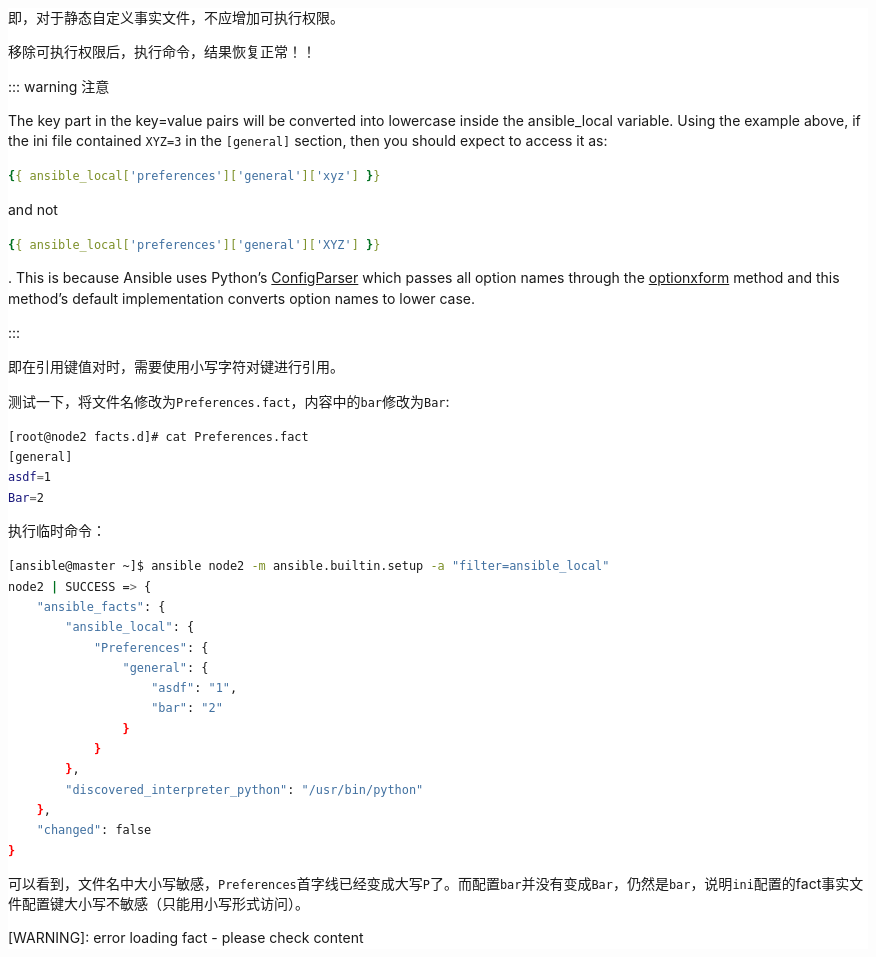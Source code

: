 即，对于静态自定义事实文件，不应增加可执行权限。

移除可执行权限后，执行命令，结果恢复正常！！

::: warning 注意

The key part in the key=value pairs will be converted into lowercase  inside the ansible_local variable. Using the example above, if the ini  file contained `XYZ=3` in the `[general]` section, then you should expect to access it as:  
```yaml
{{ ansible_local['preferences']['general']['xyz'] }}
```
and not
```yaml
{{ ansible_local['preferences']['general']['XYZ'] }}
```
. This is because Ansible uses Python’s [ConfigParser](https://docs.python.org/3/library/configparser.html) which passes all option names through the [optionxform](https://docs.python.org/3/library/configparser.html#ConfigParser.RawConfigParser.optionxform) method and this method’s default implementation converts option names to lower case.

:::

即在引用键值对时，需要使用小写字符对键进行引用。



测试一下，将文件名修改为`Preferences.fact`，内容中的`bar`修改为`Bar`:

```sh
[root@node2 facts.d]# cat Preferences.fact
[general]
asdf=1
Bar=2
```

执行临时命令：

```sh
[ansible@master ~]$ ansible node2 -m ansible.builtin.setup -a "filter=ansible_local"
node2 | SUCCESS => {
    "ansible_facts": {
        "ansible_local": {
            "Preferences": {
                "general": {
                    "asdf": "1",
                    "bar": "2"
                }
            }
        },
        "discovered_interpreter_python": "/usr/bin/python"
    },
    "changed": false
}
```

可以看到，文件名中大小写敏感，`Preferences`首字线已经变成大写`P`了。而配置`bar`并没有变成`Bar`，仍然是`bar`，说明`ini`配置的fact事实文件配置键大小写不敏感（只能用小写形式访问）。


[WARNING]: error loading fact - please check content
